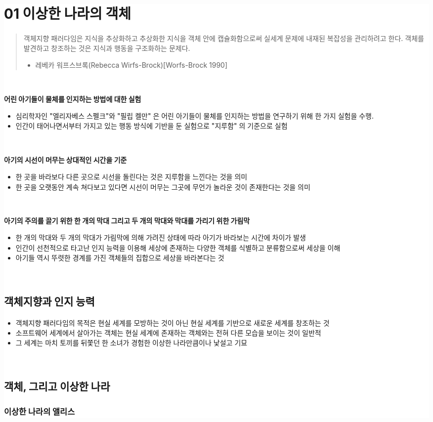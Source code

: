 # 01 이상한 나라의 객체



> 객체지향 패러다임은 지식을 추상화하고 추상화한 지식을 객체 안에 캡슐화함으로써 실세계 문제에 내재된 복잡성을 관리하려고 한다. 객체를 발견하고 창조하는 것은 지식과 행동을 구조화하는 문제다.
>
> - 레베카 워프스브록(Rebecca Wirfs-Brock)[Worfs-Brock 1990]



<br>



**어린 아기들이 물체를 인지하는 방법에 대한 실험**

- 심리학자인 "엘리자베스 스펠크"와 "필립 켈만" 은 어린 아기들이 물체를 인지하는 방법을 연구하기 위해 한 가지 실험을 수행.
- 인간이 태어나면서부터 가지고 있는 행동 방식에 기반을 둔 실험으로 "지루함" 의 기준으로 실험



<br>



**아기의  시선이 머무는 상대적인 시간을 기준**

- 한 곳을 바라보다 다른 곳으로 시선을 돌린다는 것은 지루함을 느낀다는 것을 의미
- 한 곳을 오랫동안 계속 쳐다보고 있다면 시선이 머무는 그곳에 무언가 놀라운 것이 존재한다는 것을 의미



<br>



**아기의 주의를 끌기 위한 한 개의 막대 그리고 두 개의 막대와 막대를 가리기 위한 가림막**

- 한 개의 막대와 두 개의 막대가 가림막에 의해 가려진 상태에 따라 아기가 바라보는 시간에 차이가 발생
- 인간이 선천적으로 타고난 인지 능력을 이용해 세상에 존재하는 다양한 객체를 식별하고 분류함으로써 세상을 이해
- 아기들 역시 뚜렷한 경계를 가진 객체들의 집합으로 세상을 바라본다는 것



<br>



## 객체지향과 인지 능력

- 객체지향 패러다임의 목적은 현실 세계를 모방하는 것이 아닌 현실 세계를 기반으로 새로운 세계를 창조하는 것
- 소프트웨어 세계에서 살아가는 객체는 현실 세계에 존재하는 객체와는 전혀 다른 모습을 보이는 것이 일반적
- 그 세계는 마치 토끼를 뒤쫓던 한 소녀가 경험한 이상한 나라만큼이나 낯설고 기묘



<br>



## 객체, 그리고 이상한 나라

### 이상한 나라의 앨리스
